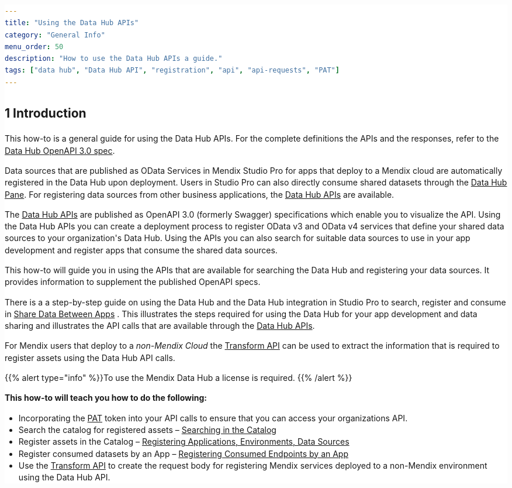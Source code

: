```yaml
---
title: "Using the Data Hub APIs"
category: "General Info"
menu_order: 50
description: "How to use the Data Hub APIs a guide."
tags: ["data hub", "Data Hub API", "registration", "api", "api-requests", "PAT"]
---
```



## 1 Introduction

This how-to is a general guide for using  the Data Hub APIs. For the complete definitions the APIs and the responses, refer to the [Data Hub OpenAPI 3.0 spec](https://datahub-spec.s3.eu-central-1.amazonaws.com/index.html).

Data sources that are published as OData Services in Mendix Studio Pro for apps that deploy to a Mendix cloud are automatically registered in the Data Hub upon deployment. Users in Studio Pro can also directly consume shared datasets through the [Data Hub Pane](/refguide/data-hub-pane). For registering data sources from other business applications, the  [Data Hub APIs](https://datahub-spec.s3.eu-central-1.amazonaws.com/index.html) are available.

The [Data Hub APIs](https://datahub-spec.s3.eu-central-1.amazonaws.com/index.html) are published as OpenAPI 3.0 (formerly Swagger) specifications which enable you to visualize the API.  Using the Data Hub APIs you can create a deployment process to register OData v3 and OData v4 services that define your shared data sources to your organization's Data Hub. Using the APIs you can also search for suitable data sources to use in your app development and register apps that consume the shared data sources.

This how-to will guide you in using the APIs that are available for searching the Data Hub and registering your data sources. It provides information to supplement the published OpenAPI specs.

There is a a step-by-step guide on using the Data Hub and the Data Hub integration in Studio Pro to search, register and consume in [Share Data Between Apps](/data-hub/share-data) . This illustrates the steps required for using the Data Hub for your app development and data sharing and illustrates the API calls that are available through the  [Data Hub APIs](https://datahub-spec.s3.eu-central-1.amazonaws.com/index.html).

For Mendix users that deploy to a *non-Mendix Cloud* the [Transform API](#transform) can be used to extract the information that is required to register assets using the Data Hub API calls.

{{% alert type="info" %}}To use the Mendix Data Hub a license is required. {{% /alert %}}

**This how-to will teach you how to do the following:**

* Incorporating the [PAT](#pat) token into your API calls to ensure that you can access your organizations API.
* Search the catalog for registered assets – [Searching in the Catalog](#api-search)
* Register assets in the Catalog – [Registering Applications, Environments, Data Sources](#reg-contract)
* Register consumed datasets by an App – [Registering Consumed Endpoints by an App](#consumed-ep)
* Use the [Transform API](#transform) to create the request body for registering Mendix services deployed to a non-Mendix environment using the Data Hub API.
